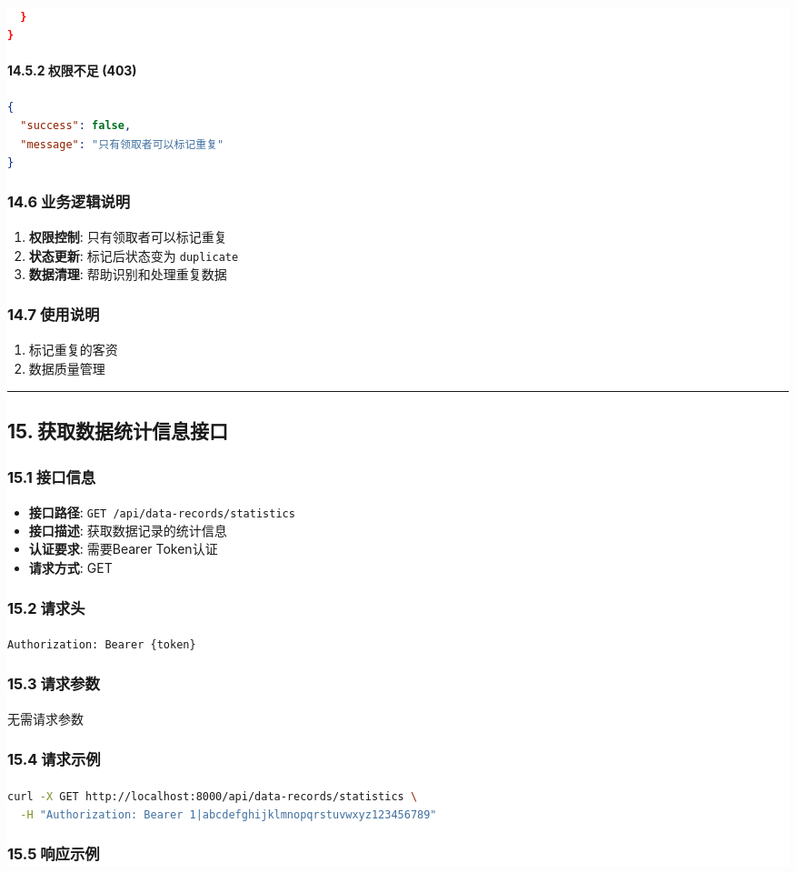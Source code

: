 ```json
  }
}
```

#### 14.5.2 权限不足 (403)

```json
{
  "success": false,
  "message": "只有领取者可以标记重复"
}
```

### 14.6 业务逻辑说明

1. **权限控制**: 只有领取者可以标记重复
2. **状态更新**: 标记后状态变为 `duplicate`
3. **数据清理**: 帮助识别和处理重复数据

### 14.7 使用说明

1. 标记重复的客资
2. 数据质量管理

---

## 15. 获取数据统计信息接口

### 15.1 接口信息

- **接口路径**: `GET /api/data-records/statistics`
- **接口描述**: 获取数据记录的统计信息
- **认证要求**: 需要Bearer Token认证
- **请求方式**: GET

### 15.2 请求头

```
Authorization: Bearer {token}
```

### 15.3 请求参数

无需请求参数

### 15.4 请求示例

```bash
curl -X GET http://localhost:8000/api/data-records/statistics \
  -H "Authorization: Bearer 1|abcdefghijklmnopqrstuvwxyz123456789"
```

### 15.5 响应示例
